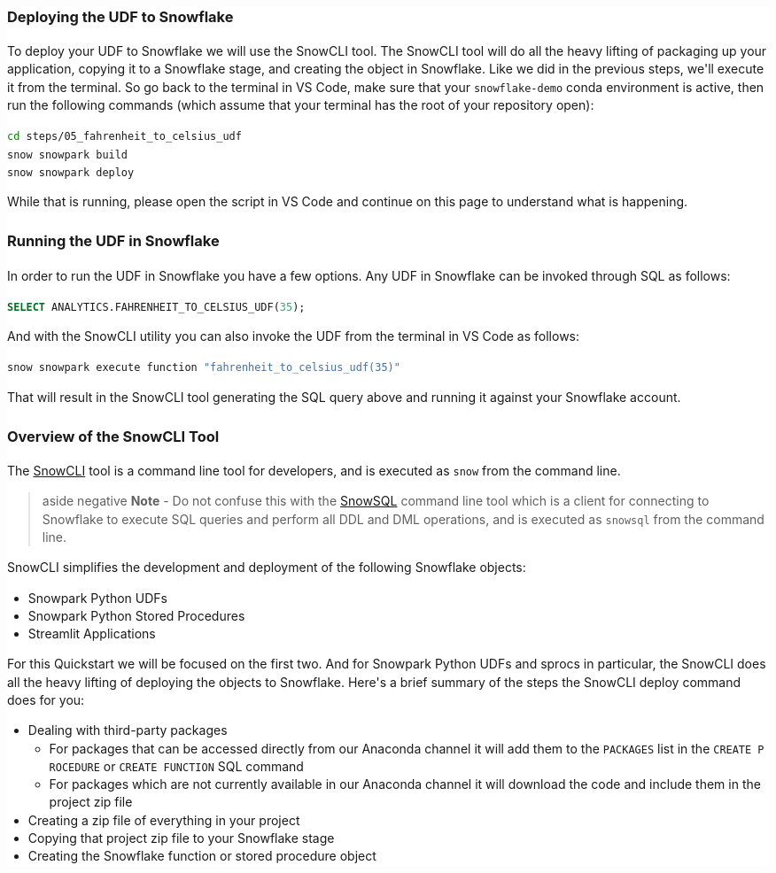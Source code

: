 ### Deploying the UDF to Snowflake
To deploy your UDF to Snowflake we will use the SnowCLI tool. The SnowCLI tool will do all the heavy lifting of packaging up your application, copying it to a Snowflake stage, and creating the object in Snowflake. Like we did in the previous steps, we'll execute it from the terminal. So go back to the terminal in VS Code, make sure that your `snowflake-demo` conda environment is active, then run the following commands (which assume that your terminal has the root of your repository open):

```bash
cd steps/05_fahrenheit_to_celsius_udf
snow snowpark build
snow snowpark deploy
```

While that is running, please open the script in VS Code and continue on this page to understand what is happening.

### Running the UDF in Snowflake
In order to run the UDF in Snowflake you have a few options. Any UDF in Snowflake can be invoked through SQL as follows:

```sql
SELECT ANALYTICS.FAHRENHEIT_TO_CELSIUS_UDF(35);
```

And with the SnowCLI utility you can also invoke the UDF from the terminal in VS Code as follows:

```bash
snow snowpark execute function "fahrenheit_to_celsius_udf(35)"
```

That will result in the SnowCLI tool generating the SQL query above and running it against your Snowflake account.

### Overview of the SnowCLI Tool
The [SnowCLI](https://github.com/Snowflake-Labs/snowcli) tool is a command line tool for developers, and is executed as `snow` from the command line. 

> aside negative
> **Note** - Do not confuse this with the [SnowSQL](https://docs.snowflake.com/en/user-guide/snowsql.html) command line tool which is a client for connecting to Snowflake to execute SQL queries and perform all DDL and DML operations, and is executed as `snowsql` from the command line.

SnowCLI simplifies the development and deployment of the following Snowflake objects:

* Snowpark Python UDFs
* Snowpark Python Stored Procedures
* Streamlit Applications

For this Quickstart we will be focused on the first two. And for Snowpark Python UDFs and sprocs in particular, the SnowCLI does all the heavy lifting of deploying the objects to Snowflake. Here's a brief summary of the steps the SnowCLI deploy command does for you:

* Dealing with third-party packages
    * For packages that can be accessed directly from our Anaconda channel it will add them to the `PACKAGES` list in the `CREATE PROCEDURE` or `CREATE FUNCTION` SQL command
    * For packages which are not currently available in our Anaconda channel it will download the code and include them in the project zip file
* Creating a zip file of everything in your project
* Copying that project zip file to your Snowflake stage
* Creating the Snowflake function or stored procedure object
